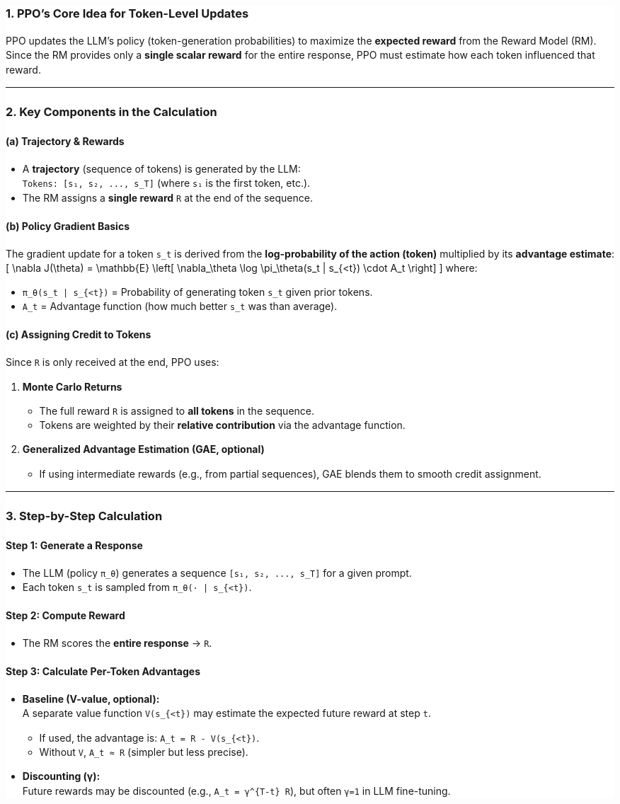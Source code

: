 
### **1. PPO’s Core Idea for Token-Level Updates**
PPO updates the LLM’s policy (token-generation probabilities) to maximize the **expected reward** from the Reward Model (RM). Since the RM provides only a **single scalar reward** for the entire response, PPO must estimate how each token influenced that reward.

---

### **2. Key Components in the Calculation**
#### **(a) Trajectory & Rewards**
- A **trajectory** (sequence of tokens) is generated by the LLM:  
  `Tokens: [s₁, s₂, ..., s_T]` (where `s₁` is the first token, etc.).
- The RM assigns a **single reward** `R` at the end of the sequence.

#### **(b) Policy Gradient Basics**
The gradient update for a token `s_t` is derived from the **log-probability of the action (token)** multiplied by its **advantage estimate**:
\[
\nabla J(\theta) = \mathbb{E} \left[ \nabla_\theta \log \pi_\theta(s_t | s_{<t}) \cdot A_t \right]
\]
where:
- `π_θ(s_t | s_{<t})` = Probability of generating token `s_t` given prior tokens.
- `A_t` = Advantage function (how much better `s_t` was than average).

#### **(c) Assigning Credit to Tokens**
Since `R` is only received at the end, PPO uses:
1. **Monte Carlo Returns**  
   - The full reward `R` is assigned to **all tokens** in the sequence.  
   - Tokens are weighted by their **relative contribution** via the advantage function.

2. **Generalized Advantage Estimation (GAE, optional)**  
   - If using intermediate rewards (e.g., from partial sequences), GAE blends them to smooth credit assignment.

---

### **3. Step-by-Step Calculation**
#### **Step 1: Generate a Response**
- The LLM (policy `π_θ`) generates a sequence `[s₁, s₂, ..., s_T]` for a given prompt.
- Each token `s_t` is sampled from `π_θ(· | s_{<t})`.

#### **Step 2: Compute Reward**
- The RM scores the **entire response** → `R`.

#### **Step 3: Calculate Per-Token Advantages**
- **Baseline (V-value, optional):**  
  A separate value function `V(s_{<t})` may estimate the expected future reward at step `t`.  
  - If used, the advantage is: `A_t = R - V(s_{<t})`.  
  - Without `V`, `A_t ≈ R` (simpler but less precise).

- **Discounting (γ):**  
  Future rewards may be discounted (e.g., `A_t = γ^{T-t} R`), but often `γ=1` in LLM fine-tuning.
